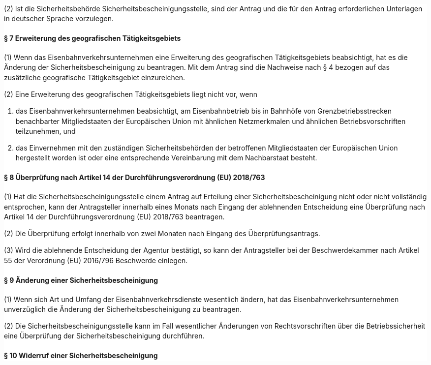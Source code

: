 (2) Ist die Sicherheitsbehörde Sicherheitsbescheinigungsstelle, sind
der Antrag und die für den Antrag erforderlichen Unterlagen in
deutscher Sprache vorzulegen.


#### § 7 Erweiterung des geografischen Tätigkeitsgebiets

(1) Wenn das Eisenbahnverkehrsunternehmen eine Erweiterung des
geografischen Tätigkeitsgebiets beabsichtigt, hat es die Änderung der
Sicherheitsbescheinigung zu beantragen. Mit dem Antrag sind die
Nachweise nach § 4 bezogen auf das zusätzliche geografische
Tätigkeitsgebiet einzureichen.

(2) Eine Erweiterung des geografischen Tätigkeitsgebiets liegt nicht
vor, wenn

1.  das Eisenbahnverkehrsunternehmen beabsichtigt, am Eisenbahnbetrieb bis
    in Bahnhöfe von Grenzbetriebsstrecken benachbarter Mitgliedstaaten der
    Europäischen Union mit ähnlichen Netzmerkmalen und ähnlichen
    Betriebsvorschriften teilzunehmen, und


2.  das Einvernehmen mit den zuständigen Sicherheitsbehörden der
    betroffenen Mitgliedstaaten der Europäischen Union hergestellt worden
    ist oder eine entsprechende Vereinbarung mit dem Nachbarstaat besteht.





#### § 8 Überprüfung nach Artikel 14 der Durchführungsverordnung (EU) 2018/763

(1) Hat die Sicherheitsbescheinigungsstelle einem Antrag auf Erteilung
einer Sicherheitsbescheinigung nicht oder nicht vollständig
entsprochen, kann der Antragsteller innerhalb eines Monats nach
Eingang der ablehnenden Entscheidung eine Überprüfung nach Artikel 14
der Durchführungsverordnung (EU) 2018/763 beantragen.

(2) Die Überprüfung erfolgt innerhalb von zwei Monaten nach Eingang
des Überprüfungsantrags.

(3) Wird die ablehnende Entscheidung der Agentur bestätigt, so kann
der Antragsteller bei der Beschwerdekammer nach Artikel 55 der
Verordnung (EU) 2016/796 Beschwerde einlegen.


#### § 9 Änderung einer Sicherheitsbescheinigung

(1) Wenn sich Art und Umfang der Eisenbahnverkehrsdienste wesentlich
ändern, hat das Eisenbahnverkehrsunternehmen unverzüglich die Änderung
der Sicherheitsbescheinigung zu beantragen.

(2) Die Sicherheitsbescheinigungsstelle kann im Fall wesentlicher
Änderungen von Rechtsvorschriften über die Betriebssicherheit eine
Überprüfung der Sicherheitsbescheinigung durchführen.


#### § 10 Widerruf einer Sicherheitsbescheinigung
